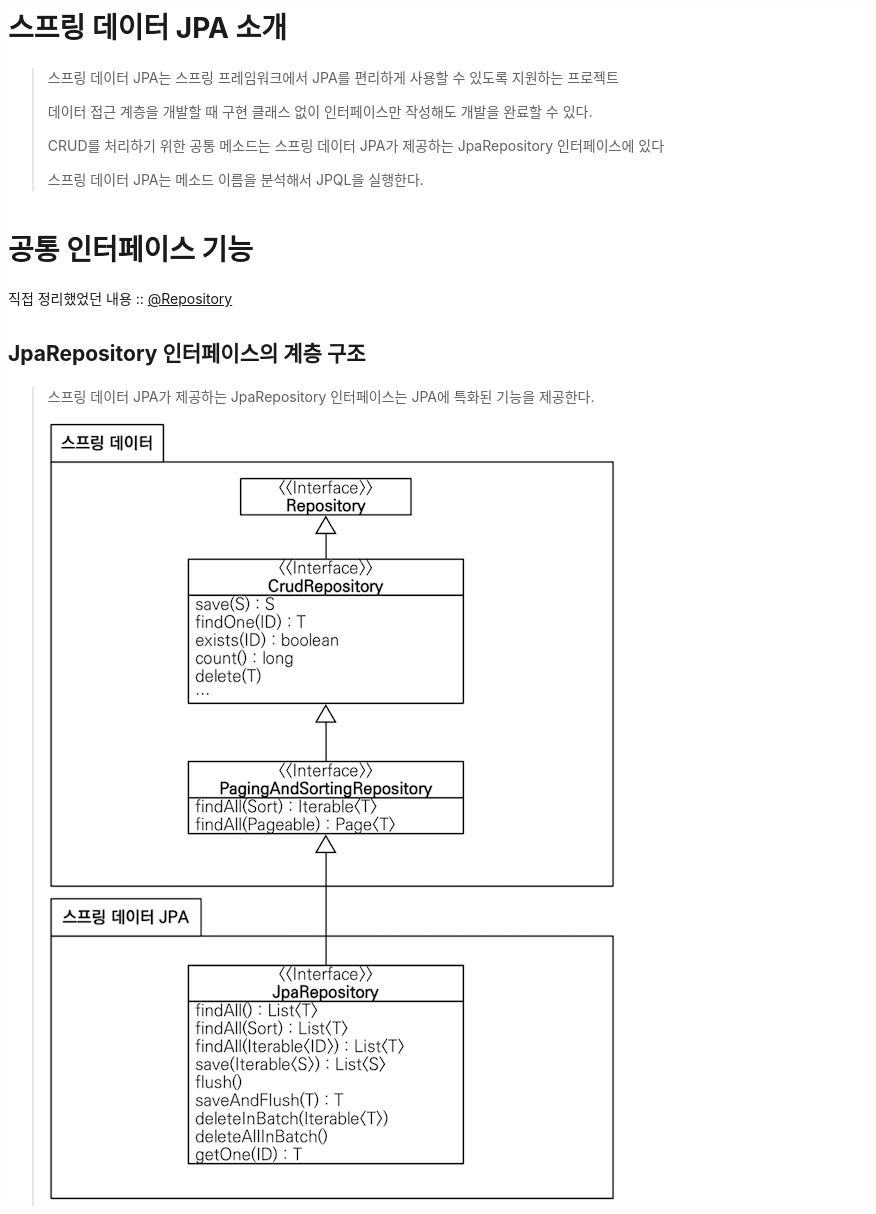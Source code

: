 # 스프링 데이터 JPA 소개

> 스프링 데이터 JPA는 스프링 프레임워크에서 JPA를 편리하게 사용할 수 있도록 지원하는 프로젝트
>
>
> 데이터 접근 계층을 개발할 때 구현 클래스 없이 인터페이스만 작성해도 개발을 완료할 수 있다.
>
> CRUD를 처리하기 위한 공통 메소드는 스프링 데이터 JPA가 제공하는 JpaRepository 인터페이스에 있다
>
> 스프링 데이터 JPA는 메소드 이름을 분석해서 JPQL을 실행한다.
>

# 공통 인터페이스 기능
직접 정리했었던 내용 :: 
[@Repository](https://www.notion.so/Repository-786629d72057453daa6283ab93d2f06a)

## JpaRepository 인터페이스의 계층 구조

> 스프링 데이터 JPA가 제공하는 JpaRepository 인터페이스는 JPA에 특화된 기능을 제공한다.
>
>
> ![img.png](Chapter12_pic/img.png)